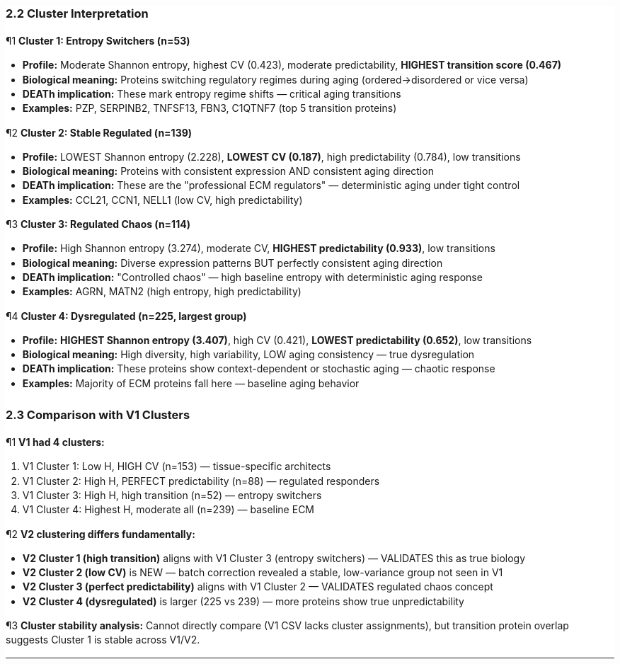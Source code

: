### 2.2 Cluster Interpretation

¶1 **Cluster 1: Entropy Switchers (n=53)**
- **Profile:** Moderate Shannon entropy, highest CV (0.423), moderate predictability, **HIGHEST transition score (0.467)**
- **Biological meaning:** Proteins switching regulatory regimes during aging (ordered→disordered or vice versa)
- **DEATh implication:** These mark entropy regime shifts — critical aging transitions
- **Examples:** PZP, SERPINB2, TNFSF13, FBN3, C1QTNF7 (top 5 transition proteins)

¶2 **Cluster 2: Stable Regulated (n=139)**
- **Profile:** LOWEST Shannon entropy (2.228), **LOWEST CV (0.187)**, high predictability (0.784), low transitions
- **Biological meaning:** Proteins with consistent expression AND consistent aging direction
- **DEATh implication:** These are the "professional ECM regulators" — deterministic aging under tight control
- **Examples:** CCL21, CCN1, NELL1 (low CV, high predictability)

¶3 **Cluster 3: Regulated Chaos (n=114)**
- **Profile:** High Shannon entropy (3.274), moderate CV, **HIGHEST predictability (0.933)**, low transitions
- **Biological meaning:** Diverse expression patterns BUT perfectly consistent aging direction
- **DEATh implication:** "Controlled chaos" — high baseline entropy with deterministic aging response
- **Examples:** AGRN, MATN2 (high entropy, high predictability)

¶4 **Cluster 4: Dysregulated (n=225, largest group)**
- **Profile:** **HIGHEST Shannon entropy (3.407)**, high CV (0.421), **LOWEST predictability (0.652)**, low transitions
- **Biological meaning:** High diversity, high variability, LOW aging consistency — true dysregulation
- **DEATh implication:** These proteins show context-dependent or stochastic aging — chaotic response
- **Examples:** Majority of ECM proteins fall here — baseline aging behavior

### 2.3 Comparison with V1 Clusters

¶1 **V1 had 4 clusters:**
1. V1 Cluster 1: Low H, HIGH CV (n=153) — tissue-specific architects
2. V1 Cluster 2: High H, PERFECT predictability (n=88) — regulated responders
3. V1 Cluster 3: High H, high transition (n=52) — entropy switchers
4. V1 Cluster 4: Highest H, moderate all (n=239) — baseline ECM

¶2 **V2 clustering differs fundamentally:**
- **V2 Cluster 1 (high transition)** aligns with V1 Cluster 3 (entropy switchers) — VALIDATES this as true biology
- **V2 Cluster 2 (low CV)** is NEW — batch correction revealed a stable, low-variance group not seen in V1
- **V2 Cluster 3 (perfect predictability)** aligns with V1 Cluster 2 — VALIDATES regulated chaos concept
- **V2 Cluster 4 (dysregulated)** is larger (225 vs 239) — more proteins show true unpredictability

¶3 **Cluster stability analysis:** Cannot directly compare (V1 CSV lacks cluster assignments), but transition protein overlap suggests Cluster 1 is stable across V1/V2.

---